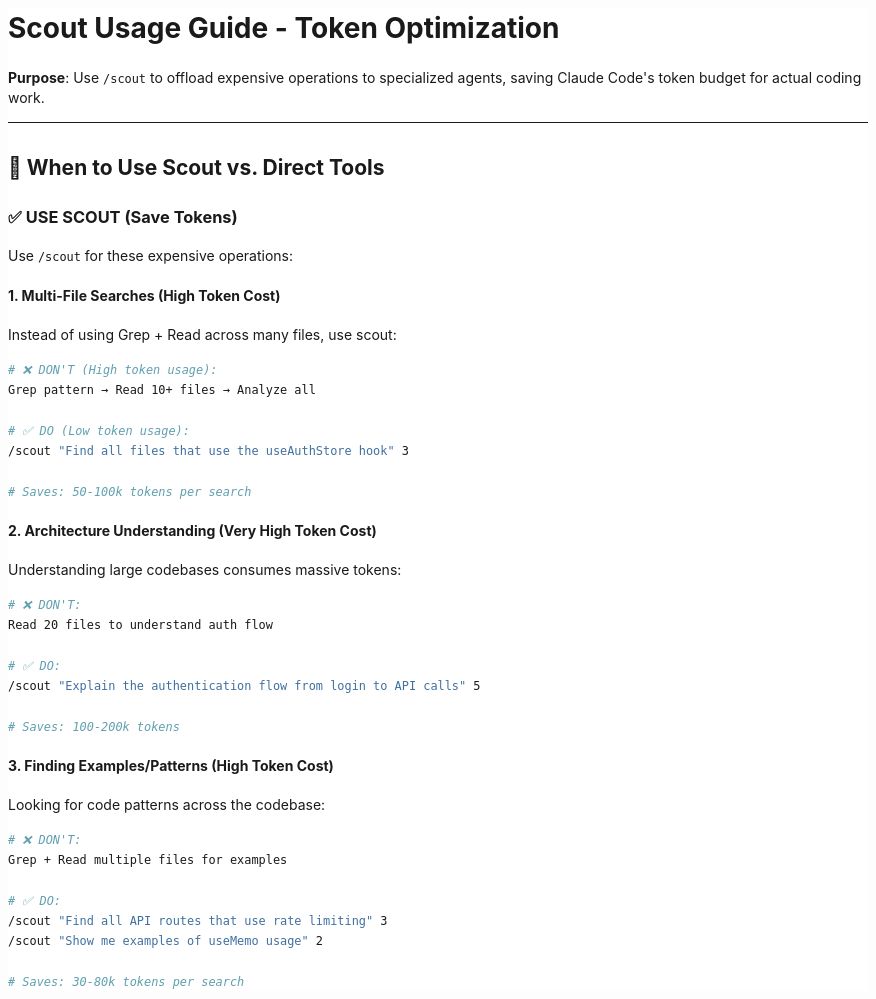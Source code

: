 # Scout Usage Guide - Token Optimization

**Purpose**: Use `/scout` to offload expensive operations to specialized agents, saving Claude Code's token budget for actual coding work.

---

## 🎯 When to Use Scout vs. Direct Tools

### ✅ USE SCOUT (Save Tokens)

Use `/scout` for these expensive operations:

#### 1. **Multi-File Searches** (High Token Cost)
Instead of using Grep + Read across many files, use scout:

```bash
# ❌ DON'T (High token usage):
Grep pattern → Read 10+ files → Analyze all

# ✅ DO (Low token usage):
/scout "Find all files that use the useAuthStore hook" 3

# Saves: 50-100k tokens per search
```

#### 2. **Architecture Understanding** (Very High Token Cost)
Understanding large codebases consumes massive tokens:

```bash
# ❌ DON'T:
Read 20 files to understand auth flow

# ✅ DO:
/scout "Explain the authentication flow from login to API calls" 5

# Saves: 100-200k tokens
```

#### 3. **Finding Examples/Patterns** (High Token Cost)
Looking for code patterns across the codebase:

```bash
# ❌ DON'T:
Grep + Read multiple files for examples

# ✅ DO:
/scout "Find all API routes that use rate limiting" 3
/scout "Show me examples of useMemo usage" 2

# Saves: 30-80k tokens per search
```
